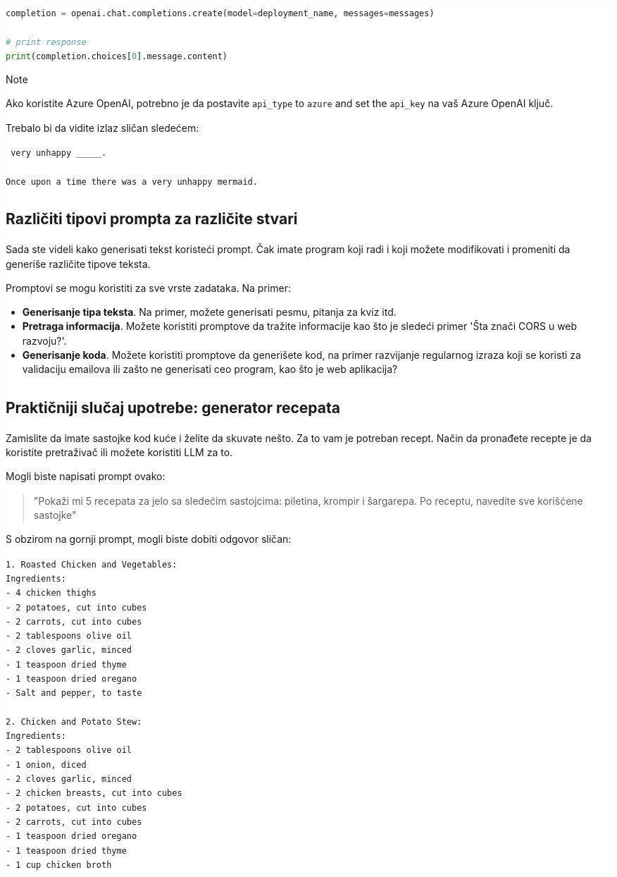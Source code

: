    ```python
   completion = openai.chat.completions.create(model=deployment_name, messages=messages)

   # print response
   print(completion.choices[0].message.content)
   ```

   > [!NOTE]
   > Ako koristite Azure OpenAI, potrebno je da postavite `api_type` to `azure` and set the `api_key` na vaš Azure OpenAI ključ.

   Trebalo bi da vidite izlaz sličan sledećem:

   ```output
    very unhappy _____.

   Once upon a time there was a very unhappy mermaid.
   ```

## Različiti tipovi prompta za različite stvari

Sada ste videli kako generisati tekst koristeći prompt. Čak imate program koji radi i koji možete modifikovati i promeniti da generiše različite tipove teksta.

Promptovi se mogu koristiti za sve vrste zadataka. Na primer:

- **Generisanje tipa teksta**. Na primer, možete generisati pesmu, pitanja za kviz itd.
- **Pretraga informacija**. Možete koristiti promptove da tražite informacije kao što je sledeći primer 'Šta znači CORS u web razvoju?'.
- **Generisanje koda**. Možete koristiti promptove da generišete kod, na primer razvijanje regularnog izraza koji se koristi za validaciju emailova ili zašto ne generisati ceo program, kao što je web aplikacija?

## Praktičniji slučaj upotrebe: generator recepata

Zamislite da imate sastojke kod kuće i želite da skuvate nešto. Za to vam je potreban recept. Način da pronađete recepte je da koristite pretraživač ili možete koristiti LLM za to.

Mogli biste napisati prompt ovako:

> "Pokaži mi 5 recepata za jelo sa sledećim sastojcima: piletina, krompir i šargarepa. Po receptu, navedite sve korišćene sastojke"

S obzirom na gornji prompt, mogli biste dobiti odgovor sličan:

```output
1. Roasted Chicken and Vegetables:
Ingredients:
- 4 chicken thighs
- 2 potatoes, cut into cubes
- 2 carrots, cut into cubes
- 2 tablespoons olive oil
- 2 cloves garlic, minced
- 1 teaspoon dried thyme
- 1 teaspoon dried oregano
- Salt and pepper, to taste

2. Chicken and Potato Stew:
Ingredients:
- 2 tablespoons olive oil
- 1 onion, diced
- 2 cloves garlic, minced
- 2 chicken breasts, cut into cubes
- 2 potatoes, cut into cubes
- 2 carrots, cut into cubes
- 1 teaspoon dried oregano
- 1 teaspoon dried thyme
- 1 cup chicken broth
```
